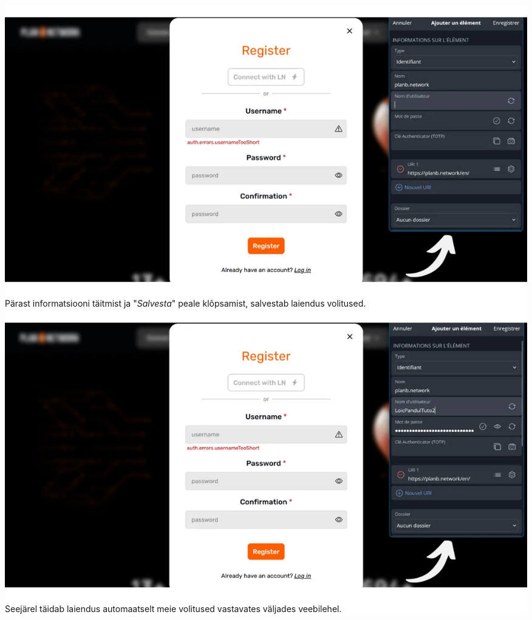 ![BITWARDEN](assets/notext/55.webp)
Pärast informatsiooni täitmist ja "*Salvesta*" peale klõpsamist, salvestab laiendus volitused.
![BITWARDEN](assets/notext/56.webp)
Seejärel täidab laiendus automaatselt meie volitused vastavates väljades veebilehel.